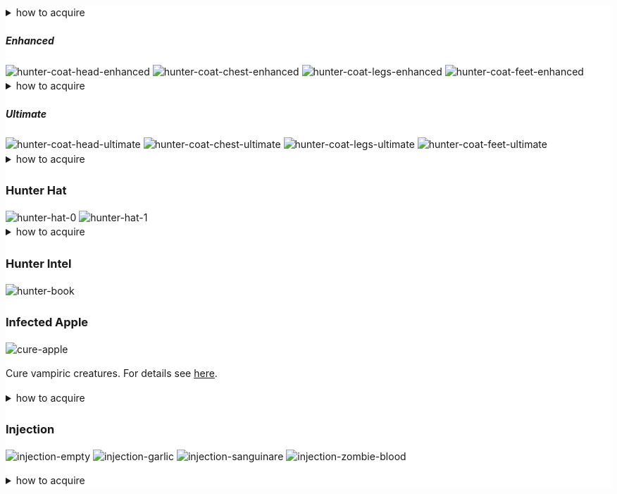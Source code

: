 <details><summary>how to acquire</summary></details>

##### Enhanced
<img src="https://i.ibb.co/rFyHpxh/hunter-coat-head-enhanced.png" alt="hunter-coat-head-enhanced" border="0" width="100"/>
<img src="https://i.ibb.co/DPFSstJ/hunter-coat-chest-enhanced.png" alt="hunter-coat-chest-enhanced" border="0" width="100"/>
<img src="https://i.ibb.co/QJS64bX/hunter-coat-legs-enhanced.png" alt="hunter-coat-legs-enhanced" border="0" width="100"/>
<img src="https://i.ibb.co/bvpDccH/hunter-coat-feet-enhanced.png" alt="hunter-coat-feet-enhanced" border="0" width="100"/>

<details><summary>how to acquire</summary></details>

##### Ultimate
<img src="https://i.ibb.co/61XW0wY/hunter-coat-head-ultimate.png" alt="hunter-coat-head-ultimate" border="0" width="100"/>
<img src="https://i.ibb.co/P1WQwzw/hunter-coat-chest-ultimate.png" alt="hunter-coat-chest-ultimate" border="0" width="100"/>
<img src="https://i.ibb.co/t8FFSLh/hunter-coat-legs-ultimate.png" alt="hunter-coat-legs-ultimate" border="0" width="100"/>
<img src="https://i.ibb.co/xHcpvRY/hunter-coat-feet-ultimate.png" alt="hunter-coat-feet-ultimate" border="0" width="100"/>

<details><summary>how to acquire</summary></details>

### Hunter Hat
<img src="https://i.ibb.co/f299GzF/hunter-hat-0.png" alt="hunter-hat-0" border="0" width="100"/>
<img src="https://i.ibb.co/W31yL1F/hunter-hat-1.png" alt="hunter-hat-1" border="0" width="100"/>

<details><summary>how to acquire</summary></details>

### Hunter Intel
<img src="https://i.ibb.co/PGfSpmy/hunter-book.png" alt="hunter-book" border="0" height="100"/>

### Infected Apple
<img src="https://i.ibb.co/nRGy1DW/cure-apple.png" alt="cure-apple" border="0" width="100"/>
<p>

Cure vampiric creatures. For details see [here](https://github.com/TeamLapen/Vampirism/wiki/Vampiric-Creatures#curing-creatures).

<details><summary>how to acquire</summary></details>

### Injection
<img src="https://i.ibb.co/7QMrb8W/injection-empty.png" alt="injection-empty" border="0" width="100"/>
<img src="https://i.ibb.co/nfQLypc/injection-garlic.png" alt="injection-garlic" border="0" width="100"/>
<img src="https://i.ibb.co/xXXtT3t/injection-sanguinare.png" alt="injection-sanguinare" border="0" width="100"/>
<img src="https://i.ibb.co/wYf3tCR/injection-zombie-blood.png" alt="injection-zombie-blood" border="0" width="100" />
<p>
<details><summary>how to acquire</summary></details>
